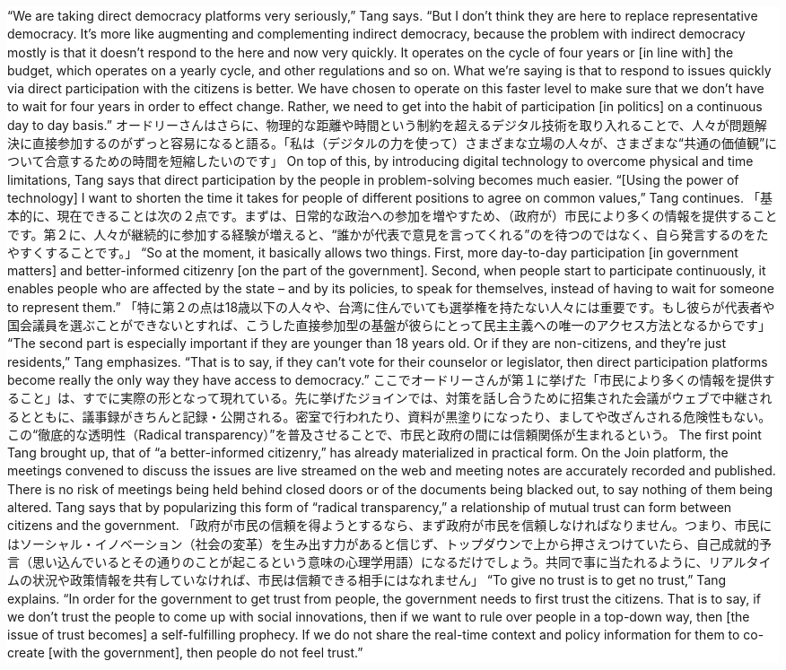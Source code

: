    <td>“We are taking direct democracy platforms very seriously,” Tang says. “But I don’t think they are here to replace representative democracy. It’s more like augmenting and complementing indirect democracy, because the problem with indirect democracy mostly is that it doesn’t respond to the here and now very quickly. It operates on the cycle of four years or [in line with] the budget, which operates on a yearly cycle, and other regulations and so on. What we’re saying is that to respond to issues quickly via direct participation with the citizens is better. We have chosen to operate on this faster level to make sure that we don’t have to wait for four years in order to effect change. Rather, we need to get into the habit of participation [in politics] on a continuous day to day basis.”
   </td>
  </tr>
  <tr>
   <td>オードリーさんはさらに、物理的な距離や時間という制約を超えるデジタル技術を取り入れることで、人々が問題解決に直接参加するのがずっと容易になると語る。「私は（デジタルの力を使って）さまざまな立場の人々が、さまざまな“共通の価値観”について合意するための時間を短縮したいのです」
   </td>
   <td>On top of this, by introducing digital technology to overcome physical and time limitations, Tang says that direct participation by the people in problem-solving becomes much easier. “[Using the power of technology] I want to shorten the time it takes for people of different positions to agree on common values,” Tang continues.
   </td>
  </tr>
  <tr>
   <td>「基本的に、現在できることは次の２点です。まずは、日常的な政治への参加を増やすため、（政府が）市民により多くの情報を提供することです。第２に、人々が継続的に参加する経験が増えると、“誰かが代表で意見を言ってくれる”のを待つのではなく、自ら発言するのをたやすくすることです。」
   </td>
   <td>“So at the moment, it basically allows two things. First, more day-to-day participation [in government matters] and better-informed citizenry [on the part of the government]. Second, when people start to participate continuously, it enables people who are affected by the state – and by its policies, to speak for themselves, instead of having to wait for someone to represent them.”
   </td>
  </tr>
  <tr>
   <td>「特に第２の点は18歳以下の人々や、台湾に住んでいても選挙権を持たない人々には重要です。もし彼らが代表者や国会議員を選ぶことができないとすれば、こうした直接参加型の基盤が彼らにとって民主主義への唯一のアクセス方法となるからです」
   </td>
   <td>“The second part is especially important if they are younger than 18 years old. Or if they are non-citizens, and they’re just residents,” Tang emphasizes. “That is to say, if they can’t vote for their counselor or legislator, then direct participation platforms become really the only way they have access to democracy.”
   </td>
  </tr>
  <tr>
   <td>ここでオードリーさんが第１に挙げた「市民により多くの情報を提供すること」は、すでに実際の形となって現れている。先に挙げたジョインでは、対策を話し合うために招集された会議がウェブで中継されるとともに、議事録がきちんと記録・公開される。密室で行われたり、資料が黒塗りになったり、ましてや改ざんされる危険性もない。この“徹底的な透明性（Radical transparency）”を普及させることで、市民と政府の間には信頼関係が生まれるという。
   </td>
   <td>The first point Tang brought up, that of “a better-informed citizenry,” has already materialized in practical form. On the Join platform, the meetings convened to discuss the issues are live streamed on the web and meeting notes are accurately recorded and published. There is no risk of meetings being held behind closed doors or of the documents being blacked out, to say nothing of them being altered. Tang says that by popularizing this form of “radical transparency,” a relationship of mutual trust can form between citizens and the government.
   </td>
  </tr>
  <tr>
   <td>「政府が市民の信頼を得ようとするなら、まず政府が市民を信頼しなければなりません。つまり、市民にはソーシャル・イノベーション（社会の変革）を生み出す力があると信じず、トップダウンで上から押さえつけていたら、自己成就的予言（思い込んでいるとその通りのことが起こるという意味の心理学用語）になるだけでしょう。共同で事に当たれるように、リアルタイムの状況や政策情報を共有していなければ、市民は信頼できる相手にはなれません」
   </td>
   <td>“To give no trust is to get no trust,” Tang explains. “In order for the government to get trust from people, the government needs to first trust the citizens. That is to say, if we don’t trust the people to come up with social innovations, then if we want to rule over people in a top-down way, then [the issue of trust becomes] a self-fulfilling prophecy. If we do not share the real-time context and policy information for them to co-create [with the government], then people do not feel trust.”